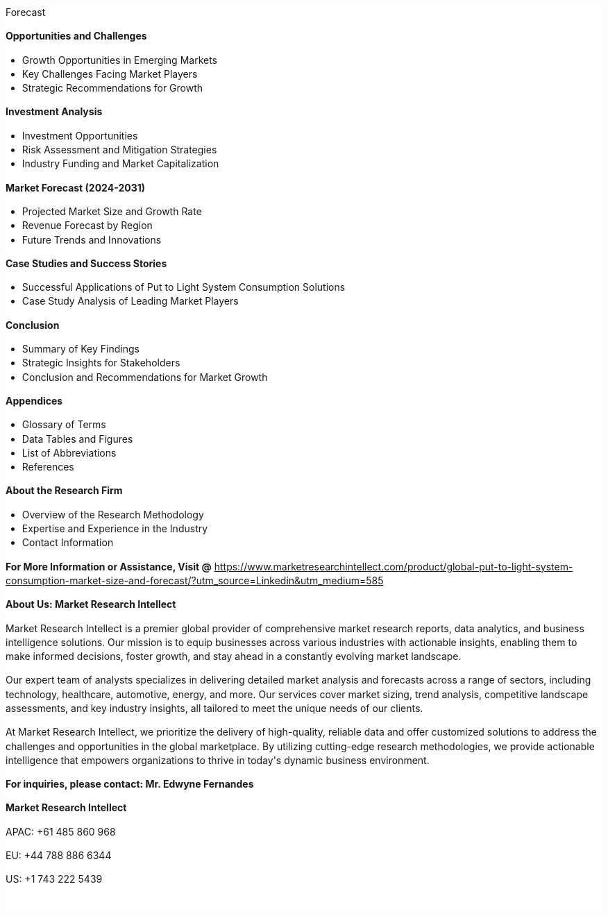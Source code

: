 Forecast</li></ul><p><strong>Opportunities and Challenges</strong></p><ul><li>Growth Opportunities in Emerging Markets</li><li>Key Challenges Facing Market Players</li><li>Strategic Recommendations for Growth</li></ul><p><strong>Investment Analysis</strong></p><ul><li>Investment Opportunities</li><li>Risk Assessment and Mitigation Strategies</li><li>Industry Funding and Market Capitalization</li></ul><p><strong>Market Forecast (2024-2031)</strong></p><ul><li>Projected Market Size and Growth Rate</li><li>Revenue Forecast by Region</li><li>Future Trends and Innovations</li></ul><p><strong>Case Studies and Success Stories</strong></p><ul><li>Successful Applications of Put to Light System Consumption Solutions</li><li>Case Study Analysis of Leading Market Players</li></ul><p><strong>Conclusion</strong></p><ul><li>Summary of Key Findings</li><li>Strategic Insights for Stakeholders</li><li>Conclusion and Recommendations for Market Growth</li></ul><p><strong>Appendices</strong></p><ul><li>Glossary of Terms</li><li>Data Tables and Figures</li><li>List of Abbreviations</li><li>References</li></ul><p><strong>About the Research Firm</strong></p><ul><li>Overview of the Research Methodology</li><li>Expertise and Experience in the Industry</li><li>Contact Information</li></ul></div><div class="article-main__content" data-test-id="publishing-text-block"><p><span class="font-[700]"><strong>For More Information or Assistance, Visit @</strong>&nbsp;<a href="https://www.marketresearchintellect.com/product/global-put-to-light-system-consumption-market-size-and-forecast/?utm_source=Linkedin&utm_medium=585">https://www.marketresearchintellect.com/product/global-put-to-light-system-consumption-market-size-and-forecast/?utm_source=Linkedin&utm_medium=585</a></span></p><p><strong>About Us: Market Research Intellect</strong></p><p>Market Research Intellect is a premier global provider of comprehensive market research reports, data analytics, and business intelligence solutions. Our mission is to equip businesses across various industries with actionable insights, enabling them to make informed decisions, foster growth, and stay ahead in a constantly evolving market landscape.</p><p>Our expert team of analysts specializes in delivering detailed market analysis and forecasts across a range of sectors, including technology, healthcare, automotive, energy, and more. Our services cover market sizing, trend analysis, competitive landscape assessments, and key industry insights, all tailored to meet the unique needs of our clients.</p><p>At Market Research Intellect, we prioritize the delivery of high-quality, reliable data and offer customized solutions to address the challenges and opportunities in the global marketplace. By utilizing cutting-edge research methodologies, we provide actionable intelligence that empowers organizations to thrive in today's dynamic business environment.</p><p><strong>For inquiries, please contact: Mr. Edwyne Fernandes</strong></p><p><strong>Market Research Intellect</strong></p><p>APAC: +61 485 860 968</p><p>EU: +44 788 886 6344</p><p>US: +1 743 222 5439</p></div><div class="article-main__content" data-test-id="publishing-text-block">&nbsp;</div>
